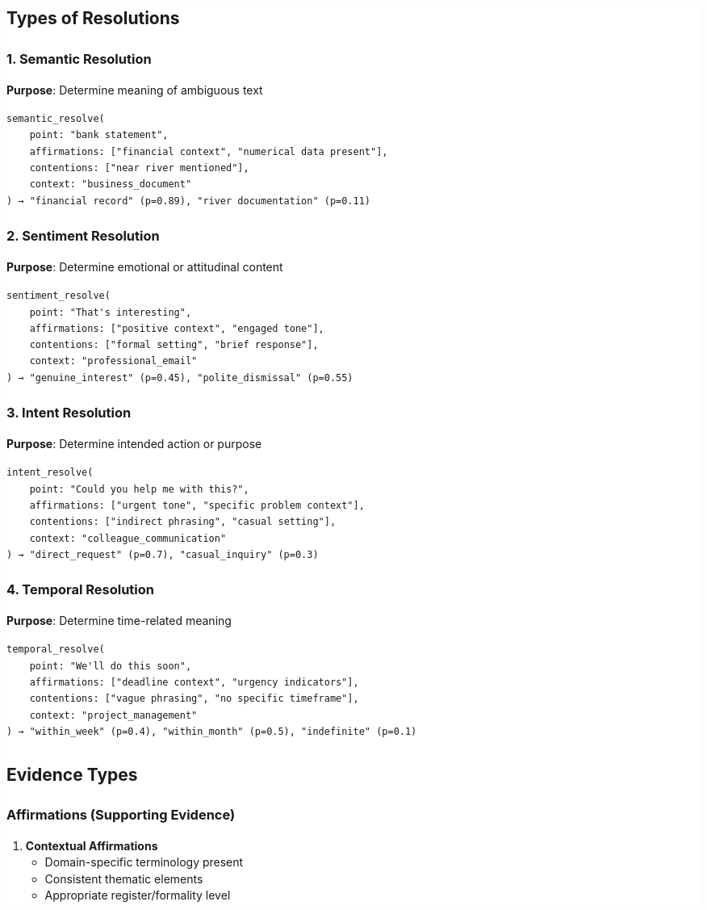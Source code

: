 ## Types of Resolutions

### 1. Semantic Resolution
**Purpose**: Determine meaning of ambiguous text
```
semantic_resolve(
    point: "bank statement",
    affirmations: ["financial context", "numerical data present"],
    contentions: ["near river mentioned"],
    context: "business_document"
) → "financial record" (p=0.89), "river documentation" (p=0.11)
```

### 2. Sentiment Resolution  
**Purpose**: Determine emotional or attitudinal content
```
sentiment_resolve(
    point: "That's interesting",
    affirmations: ["positive context", "engaged tone"],
    contentions: ["formal setting", "brief response"],
    context: "professional_email"
) → "genuine_interest" (p=0.45), "polite_dismissal" (p=0.55)
```

### 3. Intent Resolution
**Purpose**: Determine intended action or purpose
```
intent_resolve(
    point: "Could you help me with this?",
    affirmations: ["urgent tone", "specific problem context"],
    contentions: ["indirect phrasing", "casual setting"],
    context: "colleague_communication"
) → "direct_request" (p=0.7), "casual_inquiry" (p=0.3)
```

### 4. Temporal Resolution
**Purpose**: Determine time-related meaning
```
temporal_resolve(
    point: "We'll do this soon",
    affirmations: ["deadline context", "urgency indicators"],
    contentions: ["vague phrasing", "no specific timeframe"],
    context: "project_management"
) → "within_week" (p=0.4), "within_month" (p=0.5), "indefinite" (p=0.1)
```

## Evidence Types

### Affirmations (Supporting Evidence)
1. **Contextual Affirmations**
   - Domain-specific terminology present
   - Consistent thematic elements
   - Appropriate register/formality level
